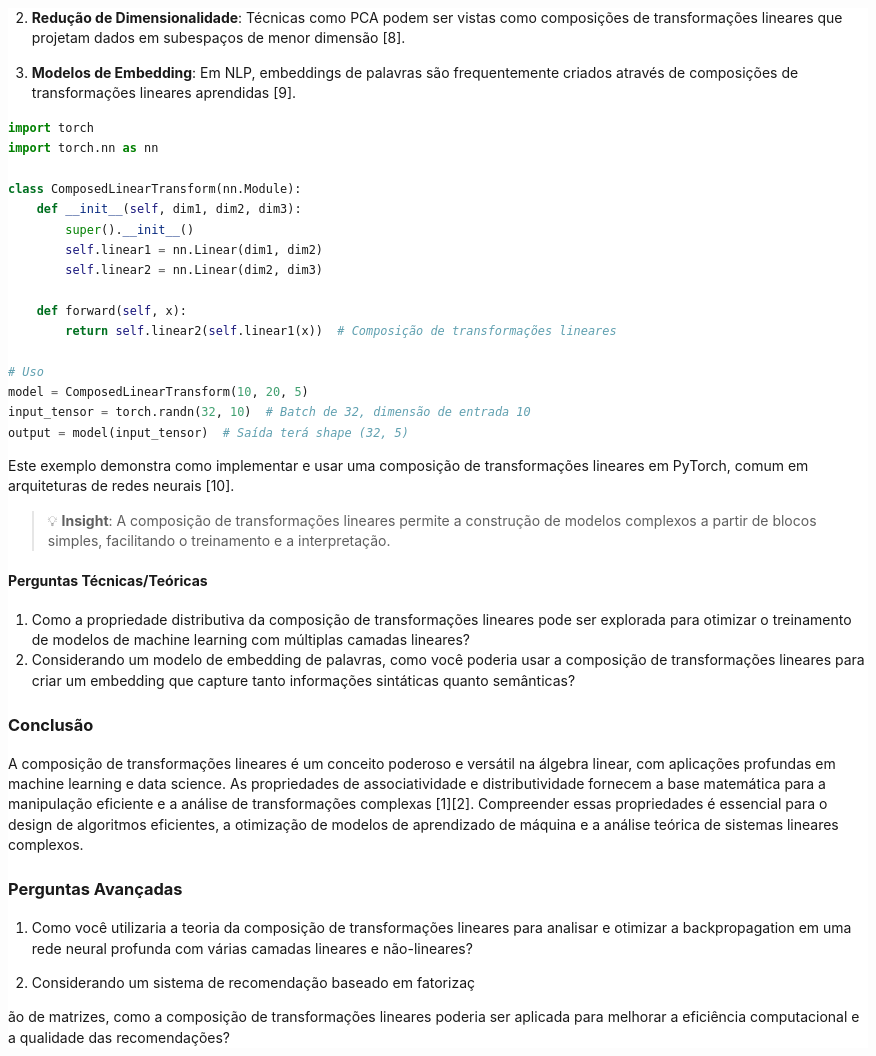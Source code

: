 2. **Redução de Dimensionalidade**: Técnicas como PCA podem ser vistas como composições de transformações lineares que projetam dados em subespaços de menor dimensão [8].

3. **Modelos de Embedding**: Em NLP, embeddings de palavras são frequentemente criados através de composições de transformações lineares aprendidas [9].

```python
import torch
import torch.nn as nn

class ComposedLinearTransform(nn.Module):
    def __init__(self, dim1, dim2, dim3):
        super().__init__()
        self.linear1 = nn.Linear(dim1, dim2)
        self.linear2 = nn.Linear(dim2, dim3)
    
    def forward(self, x):
        return self.linear2(self.linear1(x))  # Composição de transformações lineares

# Uso
model = ComposedLinearTransform(10, 20, 5)
input_tensor = torch.randn(32, 10)  # Batch de 32, dimensão de entrada 10
output = model(input_tensor)  # Saída terá shape (32, 5)
```

Este exemplo demonstra como implementar e usar uma composição de transformações lineares em PyTorch, comum em arquiteturas de redes neurais [10].

> 💡 **Insight**: A composição de transformações lineares permite a construção de modelos complexos a partir de blocos simples, facilitando o treinamento e a interpretação.

#### Perguntas Técnicas/Teóricas

1. Como a propriedade distributiva da composição de transformações lineares pode ser explorada para otimizar o treinamento de modelos de machine learning com múltiplas camadas lineares?
2. Considerando um modelo de embedding de palavras, como você poderia usar a composição de transformações lineares para criar um embedding que capture tanto informações sintáticas quanto semânticas?

### Conclusão

A composição de transformações lineares é um conceito poderoso e versátil na álgebra linear, com aplicações profundas em machine learning e data science. As propriedades de associatividade e distributividade fornecem a base matemática para a manipulação eficiente e a análise de transformações complexas [1][2]. Compreender essas propriedades é essencial para o design de algoritmos eficientes, a otimização de modelos de aprendizado de máquina e a análise teórica de sistemas lineares complexos.

### Perguntas Avançadas

1. Como você utilizaria a teoria da composição de transformações lineares para analisar e otimizar a backpropagation em uma rede neural profunda com várias camadas lineares e não-lineares?

2. Considerando um sistema de recomendação baseado em fatorizaç

ão de matrizes, como a composição de transformações lineares poderia ser aplicada para melhorar a eficiência computacional e a qualidade das recomendações?
